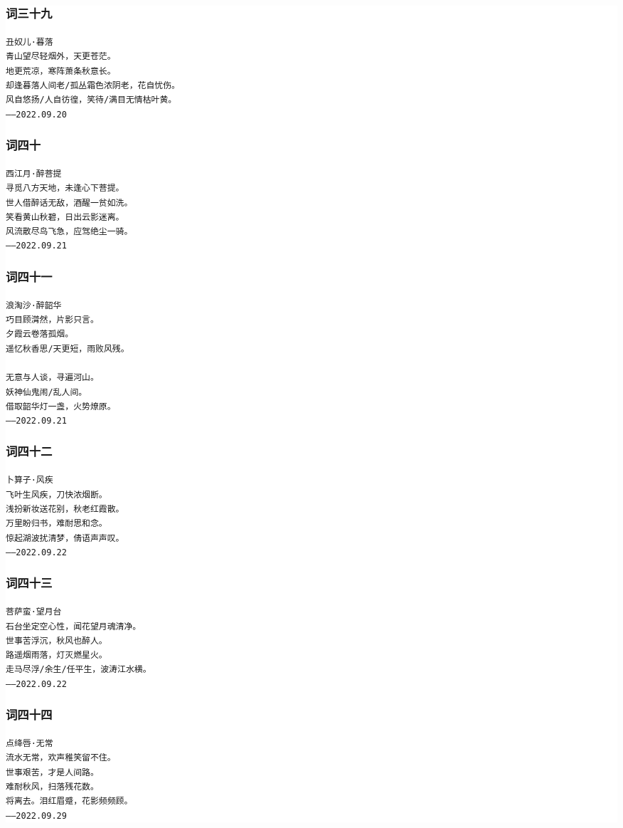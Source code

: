### 词三十九
    丑奴儿·暮落
    青山望尽轻烟外，天更苍茫。
    地更荒凉，寒阵萧条秋意长。
    却逢暮落人间老/孤丛霜色浓阴老，花自忧伤。
    风自悠扬/人自彷徨，笑待/满目无情枯叶黄。
    ——2022.09.20

### 词四十
    西江月·醉菩提
    寻觅八方天地，未逢心下菩提。
    世人借醉话无敌，酒醒一贫如洗。
    笑看黄山秋碧，日出云影迷离。
    风流散尽鸟飞急，应驾绝尘一骑。
    ——2022.09.21

### 词四十一
    浪淘沙·醉韶华
    巧目顾潸然，片影只言。
    夕霞云卷落孤烟。
    遥忆秋香思/天更短，雨败风残。

    无意与人谈，寻遍河山。
    妖神仙鬼闹/乱人间。
    借取韶华灯一盏，火势燎原。
    ——2022.09.21

### 词四十二
    卜算子·风疾
    飞叶生风疾，刀快浓烟断。
    浅扮新妆送花别，秋老红霞散。
    万里盼归书，难耐思和念。
    惊起湖波扰清梦，倩语声声叹。
    ——2022.09.22

### 词四十三
    菩萨蛮·望月台
    石台坐定空心性，闻花望月魂清净。
    世事苦浮沉，秋风也醉人。
    路遥烟雨落，灯灭燃星火。
    走马尽浮/余生/任平生，波涛江水横。
    ——2022.09.22

### 词四十四
    点绛唇·无常
    流水无常，欢声稚笑留不住。
    世事艰苦，才是人间路。
    难耐秋风，扫落残花数。
    将离去。泪红眉蹙，花影频频顾。
    ——2022.09.29

